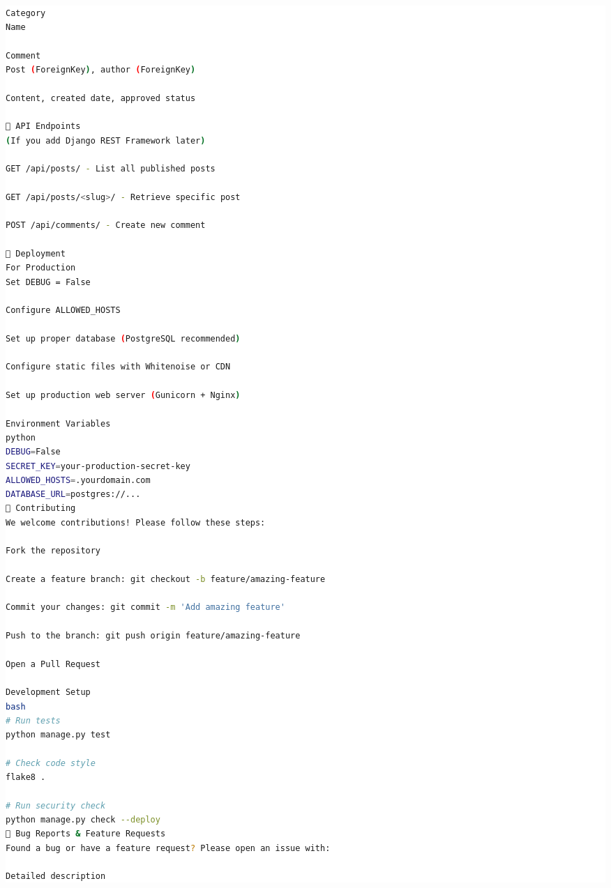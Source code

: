    ```bash
Category
Name

Comment
Post (ForeignKey), author (ForeignKey)

Content, created date, approved status

🎯 API Endpoints
(If you add Django REST Framework later)

GET /api/posts/ - List all published posts

GET /api/posts/<slug>/ - Retrieve specific post

POST /api/comments/ - Create new comment

🚀 Deployment
For Production
Set DEBUG = False

Configure ALLOWED_HOSTS

Set up proper database (PostgreSQL recommended)

Configure static files with Whitenoise or CDN

Set up production web server (Gunicorn + Nginx)

Environment Variables
python
DEBUG=False
SECRET_KEY=your-production-secret-key
ALLOWED_HOSTS=.yourdomain.com
DATABASE_URL=postgres://...
🤝 Contributing
We welcome contributions! Please follow these steps:

Fork the repository

Create a feature branch: git checkout -b feature/amazing-feature

Commit your changes: git commit -m 'Add amazing feature'

Push to the branch: git push origin feature/amazing-feature

Open a Pull Request

Development Setup
bash
# Run tests
python manage.py test

# Check code style
flake8 .

# Run security check
python manage.py check --deploy
🐛 Bug Reports & Feature Requests
Found a bug or have a feature request? Please open an issue with:

Detailed description

   ```